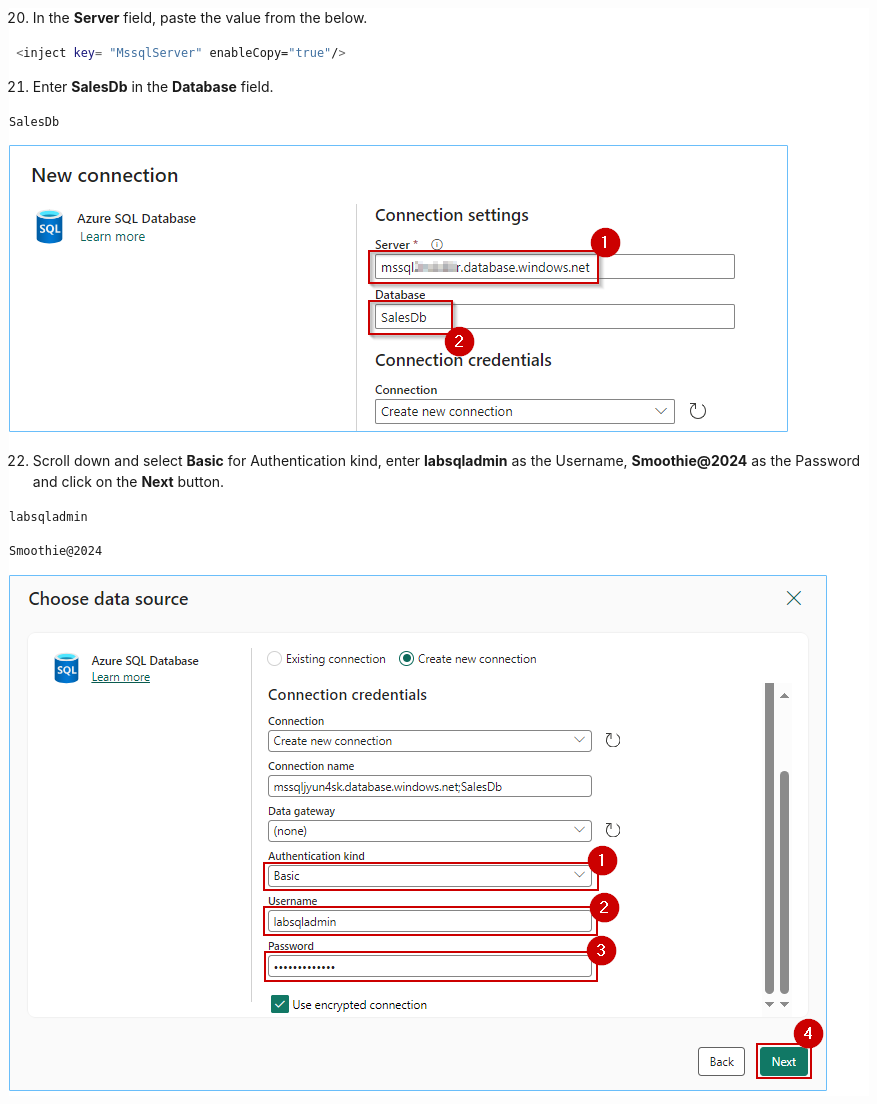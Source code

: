 
20. In the **Server** field, paste the value from the below.
```BASH
 <inject key= "MssqlServer" enableCopy="true"/>
```

21. Enter **SalesDb** in the **Database** field.

```BASH
SalesDb
```
![Datawarehouse.](mediaNew/task-1.3.15.png)

22. Scroll down and select **Basic** for Authentication kind, enter **labsqladmin** as the Username, **Smoothie@2024** as the Password and click on the **Next** button.

```BASH
labsqladmin
```
```BASH
Smoothie@2024
```
![Datawarehouse.](mediaNew/task-1.3.16.png)
